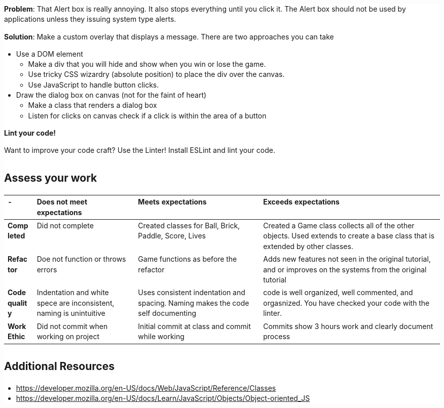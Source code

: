**Problem**: That Alert box is really annoying. It also stops everything until you click it. The Alert box should not be used by applications unless they issuing system type alerts. 

**Solution**: Make a custom overlay that displays a message. There are two approaches you can take
  
- Use a DOM element
  - Make a div that you will hide and show when you win or lose the game. 
  - Use tricky CSS wizardry (absolute position) to place the div over the canvas.
  - Use JavaScript to handle button clicks. 
- Draw the dialog box on canvas (not for the faint of heart)
  - Make a class that renders a dialog box
  - Listen for clicks on canvas check if a click is within the area of a button

**Lint your code!**

Want to improve your code craft? Use the Linter! Install ESLint and lint your code. 

## Assess your work

| -             | Does not meet expectations | Meets expectations       | Exceeds expectations |
|:--------------|:---------------------------|:-------------------------|:---------------------|
| **Completed** | Did not complete           | Created classes for Ball, Brick, Paddle, Score, Lives | Created a Game class collects all of the other objects. Used extends to create a base class that is extended by other classes. |
| **Refactor** | Doe not function or throws errors | Game functions as before the refactor | Adds new features not seen in the original tutorial, and or improves on the systems from the original tutorial |
| **Code quality** | Indentation and white spece are inconsistent, naming is unintuitive | Uses consistent indentation and spacing. Naming makes the code self documenting | code is well organized, well commented, and orgasnized. You have checked your code with the linter. |
| **Work Ethic** | Did not commit when working on project | Initial commit at class and commit while working | Commits show 3 hours work and clearly document process | 

## Additional Resources 

- https://developer.mozilla.org/en-US/docs/Web/JavaScript/Reference/Classes
- https://developer.mozilla.org/en-US/docs/Learn/JavaScript/Objects/Object-oriented_JS

